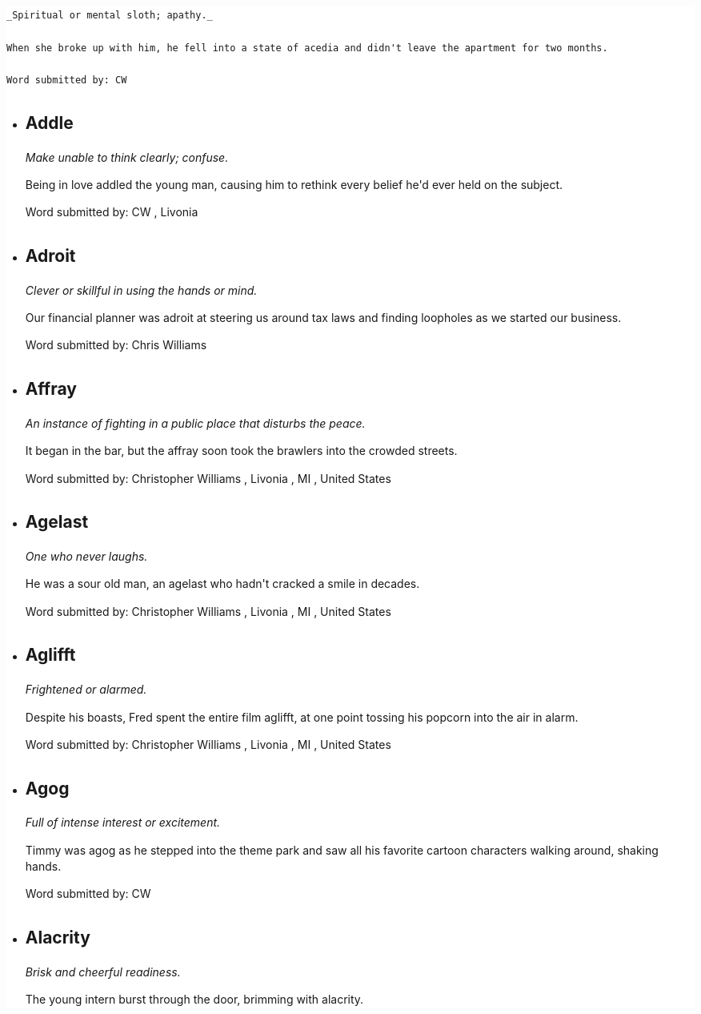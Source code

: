     _Spiritual or mental sloth; apathy._

    When she broke up with him, he fell into a state of acedia and didn't leave the apartment for two months.

    Word submitted by: CW

- ## Addle

    _Make unable to think clearly; confuse._

    Being in love addled the young man, causing him to rethink every belief he'd ever held on the subject.

    Word submitted by: CW , Livonia

- ## Adroit

    _Clever or skillful in using the hands or mind._

    Our financial planner was adroit at steering us around tax laws and finding loopholes as we started our business.

    Word submitted by: Chris Williams

- ## Affray

    _An instance of fighting in a public place that disturbs the peace._

    It began in the bar, but the affray soon took the brawlers into the crowded streets.

    Word submitted by: Christopher Williams , Livonia , MI , United States

- ## Agelast

    _One who never laughs._

    He was a sour old man, an agelast who hadn't cracked a smile in decades.

    Word submitted by: Christopher Williams , Livonia , MI , United States

- ## Aglifft

    _Frightened or alarmed._

    Despite his boasts, Fred spent the entire film aglifft, at one point tossing his popcorn into the air in alarm.

    Word submitted by: Christopher Williams , Livonia , MI , United States

- ## Agog

    _Full of intense interest or excitement._

    Timmy was agog as he stepped into the theme park and saw all his favorite cartoon characters walking around, shaking hands.

    Word submitted by: CW

- ## Alacrity

    _Brisk and cheerful readiness._

    The young intern burst through the door, brimming with alacrity.
